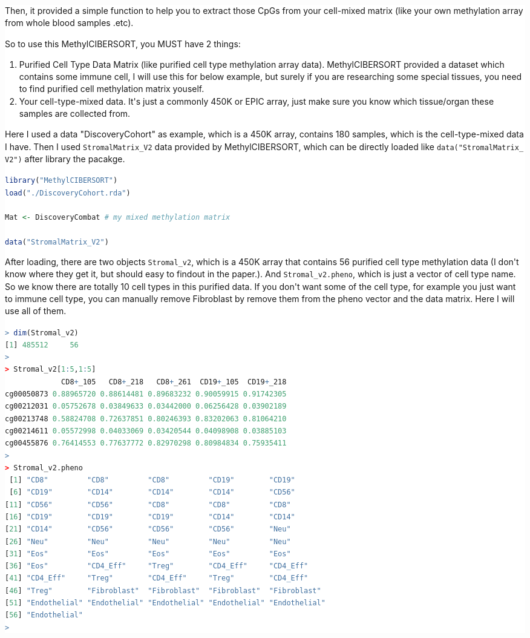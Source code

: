 Then, it provided a simple function to help you to extract those CpGs from your cell-mixed matrix (like your own methylation array from whole blood samples .etc).

So to use this MethylCIBERSORT, you MUST have 2 things:
1. Purified Cell Type Data Matrix (like purified cell type methylation array data). MethylCIBERSORT provided a dataset which contains some immune cell, I will use this for below example, but surely if you are researching some special tissues, you need to find purified cell methylation matrix youself.
2. Your cell-type-mixed data. It's just a commonly 450K or EPIC array, just make sure you know which tissue/organ these samples are collected from.

Here I used a data "DiscoveryCohort" as example, which is a 450K array, contains 180 samples, which is the cell-type-mixed data I have. Then I used `StromalMatrix_V2` data provided by MethylCIBERSORT, which can be directly loaded like `data("StromalMatrix_V2")` after library the pacakge.

```R
library("MethylCIBERSORT")
load("./DiscoveryCohort.rda")

Mat <- DiscoveryCombat # my mixed methylation matrix

data("StromalMatrix_V2")
```

After loading, there are two objects `Stromal_v2`, which is a 450K array that contains 56 purified cell type methylation data (I don't know where they get it, but should easy to findout in the paper.). And `Stromal_v2.pheno`, which is just a vector of cell type name. So we know there are totally 10 cell types in this purified data. If you don't want some of the cell type, for example you just want to immune cell type, you can manually remove Fibroblast by remove them from the pheno vector and the data matrix. Here I will use all of them.

```r
> dim(Stromal_v2)
[1] 485512     56
>
> Stromal_v2[1:5,1:5]
             CD8+_105   CD8+_218   CD8+_261  CD19+_105  CD19+_218
cg00050873 0.88965720 0.88614481 0.89683232 0.90059915 0.91742305
cg00212031 0.05752678 0.03849633 0.03442000 0.06256428 0.03902189
cg00213748 0.58824708 0.72637851 0.80246393 0.83202063 0.81064210
cg00214611 0.05572998 0.04033069 0.03420544 0.04098908 0.03885103
cg00455876 0.76414553 0.77637772 0.82970298 0.80984834 0.75935411
> 
> Stromal_v2.pheno
 [1] "CD8"         "CD8"         "CD8"         "CD19"        "CD19"
 [6] "CD19"        "CD14"        "CD14"        "CD14"        "CD56"
[11] "CD56"        "CD56"        "CD8"         "CD8"         "CD8"
[16] "CD19"        "CD19"        "CD19"        "CD14"        "CD14"
[21] "CD14"        "CD56"        "CD56"        "CD56"        "Neu"
[26] "Neu"         "Neu"         "Neu"         "Neu"         "Neu"
[31] "Eos"         "Eos"         "Eos"         "Eos"         "Eos"
[36] "Eos"         "CD4_Eff"     "Treg"        "CD4_Eff"     "CD4_Eff"
[41] "CD4_Eff"     "Treg"        "CD4_Eff"     "Treg"        "CD4_Eff"
[46] "Treg"        "Fibroblast"  "Fibroblast"  "Fibroblast"  "Fibroblast"
[51] "Endothelial" "Endothelial" "Endothelial" "Endothelial" "Endothelial"
[56] "Endothelial"
>
```
